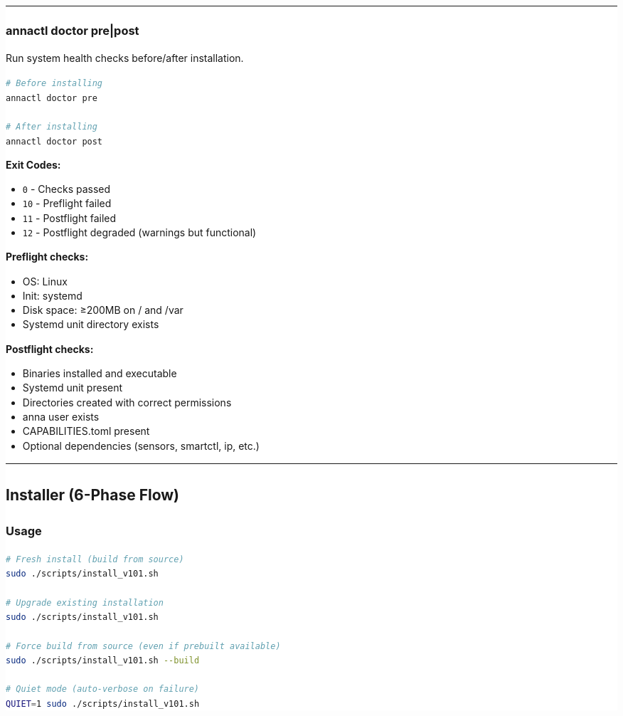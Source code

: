 
---

### annactl doctor pre|post

Run system health checks before/after installation.

```bash
# Before installing
annactl doctor pre

# After installing
annactl doctor post
```

**Exit Codes:**
- `0` - Checks passed
- `10` - Preflight failed
- `11` - Postflight failed
- `12` - Postflight degraded (warnings but functional)

**Preflight checks:**
- OS: Linux
- Init: systemd
- Disk space: ≥200MB on / and /var
- Systemd unit directory exists

**Postflight checks:**
- Binaries installed and executable
- Systemd unit present
- Directories created with correct permissions
- anna user exists
- CAPABILITIES.toml present
- Optional dependencies (sensors, smartctl, ip, etc.)

---

## Installer (6-Phase Flow)

### Usage

```bash
# Fresh install (build from source)
sudo ./scripts/install_v101.sh

# Upgrade existing installation
sudo ./scripts/install_v101.sh

# Force build from source (even if prebuilt available)
sudo ./scripts/install_v101.sh --build

# Quiet mode (auto-verbose on failure)
QUIET=1 sudo ./scripts/install_v101.sh
```

